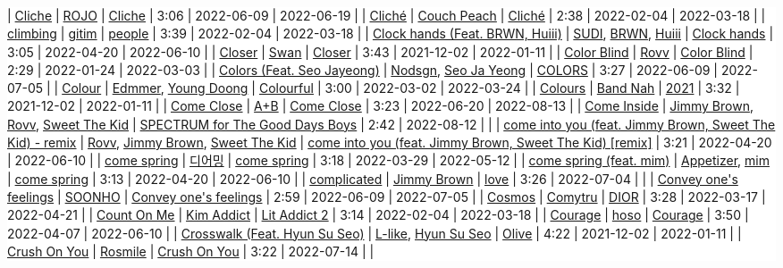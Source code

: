 | [Cliche](https://open.spotify.com/track/3j4S4QDWyHo1pBrhLfUgqM) | [ROJO](https://open.spotify.com/artist/5fb2Jm0wQjvBzc5Wu6RrGl) | [Cliche](https://open.spotify.com/album/0HvDuRpsbzr3ZMewq2zIxE) | 3:06 | 2022-06-09 | 2022-06-19 |
| [Cliché](https://open.spotify.com/track/2i4r6SnXUtGAqjHZ7nJHrB) | [Couch Peach](https://open.spotify.com/artist/1Bjp4QYmnT2wUDrgJxYF9b) | [Cliché](https://open.spotify.com/album/3pPuexxtl6nMRlbdJCZYlb) | 2:38 | 2022-02-04 | 2022-03-18 |
| [climbing](https://open.spotify.com/track/6HJg1v9SU57wSjiiaNjGBQ) | [gitim](https://open.spotify.com/artist/0LcndnnwupQ2fSPsNHYZFY) | [people](https://open.spotify.com/album/7MVrlXBRYNTjG5SSw4Knf3) | 3:39 | 2022-02-04 | 2022-03-18 |
| [Clock hands \(Feat\. BRWN, Huiii\)](https://open.spotify.com/track/30NAPZbx6Heu1mLz8F6NRx) | [SUDI](https://open.spotify.com/artist/2UNjeY1rdhEAozH2hZJigF), [BRWN](https://open.spotify.com/artist/6pH5e4QpMdXPvvEGCVaHPn), [Huiii](https://open.spotify.com/artist/2YwO6LFXtZZ6gUIaVCWV35) | [Clock hands](https://open.spotify.com/album/7lxDmPU7moFefYjtgQJFre) | 3:05 | 2022-04-20 | 2022-06-10 |
| [Closer](https://open.spotify.com/track/14qTXeLhIJV5kh816UxwOu) | [Swan](https://open.spotify.com/artist/2b9Q943vzno2HNZokj4ziM) | [Closer](https://open.spotify.com/album/1sg5DT9ZI0Ft9MUbkn3HPI) | 3:43 | 2021-12-02 | 2022-01-11 |
| [Color Blind](https://open.spotify.com/track/1aPtx99z5Nr9B71CVaQkzl) | [Rovv](https://open.spotify.com/artist/2ExJZeWFE28d7G0uq1olVy) | [Color Blind](https://open.spotify.com/album/65yzd3jv1aq93hEw5plgJw) | 2:29 | 2022-01-24 | 2022-03-03 |
| [Colors \(Feat\. Seo Jayeong\)](https://open.spotify.com/track/3z8ockPtECgmTgMzclJEZQ) | [Nodsgn](https://open.spotify.com/artist/0swWCPlp1ot1VGRcQOfQWA), [Seo Ja Yeong](https://open.spotify.com/artist/21MtEORMs0VrLY1Gy4JXIN) | [COLORS](https://open.spotify.com/album/2U2bLL4A5GszHjJBJ5FZ3R) | 3:27 | 2022-06-09 | 2022-07-05 |
| [Colour](https://open.spotify.com/track/0IWXS3VZ8s0DoUxdnGD9RY) | [Edmmer](https://open.spotify.com/artist/1ve2sXeRpkjblQZS8s7PqN), [Young Doong](https://open.spotify.com/artist/2wsTRb89265inBcJOmNl2T) | [Colourful](https://open.spotify.com/album/3wWzBUwyayZwUCboCSyktJ) | 3:00 | 2022-03-02 | 2022-03-24 |
| [Colours](https://open.spotify.com/track/7zeV9Kz25vKxEZDpTQWz48) | [Band Nah](https://open.spotify.com/artist/5td0g0Owd8ZYu7SVb6f9xh) | [2021](https://open.spotify.com/album/2WyC34NtnFDLJKGRHfIhzd) | 3:32 | 2021-12-02 | 2022-01-11 |
| [Come Close](https://open.spotify.com/track/7nQmQlxomSUbzMK91vLMma) | [A+B](https://open.spotify.com/artist/0fb0qL1tkelypiiXXs2Y3X) | [Come Close](https://open.spotify.com/album/5AjxhleLjnHXeuCsR4IwlX) | 3:23 | 2022-06-20 | 2022-08-13 |
| [Come Inside](https://open.spotify.com/track/4iELda59F3EhsNI8CJh25k) | [Jimmy Brown](https://open.spotify.com/artist/5YPCpDIPOY4WqY9Bqdw4Uc), [Rovv](https://open.spotify.com/artist/2ExJZeWFE28d7G0uq1olVy), [Sweet The Kid](https://open.spotify.com/artist/4qaGGZulMdVRK7uDgGAaNq) | [SPECTRUM for The Good Days Boys](https://open.spotify.com/album/4ckoQ9CgEHZ8qyg5csPgIZ) | 2:42 | 2022-08-12 |  |
| [come into you \(feat\. Jimmy Brown, Sweet The Kid\) \- remix](https://open.spotify.com/track/4ZsR2iJqnDxc7MCg7bCjGF) | [Rovv](https://open.spotify.com/artist/2ExJZeWFE28d7G0uq1olVy), [Jimmy Brown](https://open.spotify.com/artist/5YPCpDIPOY4WqY9Bqdw4Uc), [Sweet The Kid](https://open.spotify.com/artist/4qaGGZulMdVRK7uDgGAaNq) | [come into you \(feat\. Jimmy Brown, Sweet The Kid\) \[remix\]](https://open.spotify.com/album/54VIJsPcVrybYP0SBMfmfL) | 3:21 | 2022-04-20 | 2022-06-10 |
| [come spring](https://open.spotify.com/track/11IWkps1u8HilKaZBSBZdb) | [디어밍](https://open.spotify.com/artist/0dapOE6oubJIsT9anoORLO) | [come spring](https://open.spotify.com/album/6zoYiOxVFPLUbdqhKIvU0C) | 3:18 | 2022-03-29 | 2022-05-12 |
| [come spring \(feat\. mim\)](https://open.spotify.com/track/1JCERNwbzUQTjvxVqxebRT) | [Appetizer](https://open.spotify.com/artist/4U3iyysFpHKs9Z1Xj5i7Ed), [mim](https://open.spotify.com/artist/3TESIy6ohhkYeoyT6od4us) | [come spring](https://open.spotify.com/album/7od0WDYvOSHSHRr7mNQqa9) | 3:13 | 2022-04-20 | 2022-06-10 |
| [complicated](https://open.spotify.com/track/2G7V0W5otiWX4B2W8dmpIu) | [Jimmy Brown](https://open.spotify.com/artist/5YPCpDIPOY4WqY9Bqdw4Uc) | [love](https://open.spotify.com/album/2D9Wm88bSk4B9VGJQhs8tN) | 3:26 | 2022-07-04 |  |
| [Convey one's feelings](https://open.spotify.com/track/2nmTLVKaTTIOM2eElmBsbV) | [SOONHO](https://open.spotify.com/artist/2UqlLjKZ5xxvBO6tmYMAp4) | [Convey one's feelings](https://open.spotify.com/album/5yMDSynklNUmFbOCZTd78b) | 2:59 | 2022-06-09 | 2022-07-05 |
| [Cosmos](https://open.spotify.com/track/06Cd4vfrqcbCSyqTWJNSG6) | [Comytru](https://open.spotify.com/artist/7a97eiOoGb1icBAmhnpwqY) | [DIOR](https://open.spotify.com/album/4jjOq9OwpI57jy16o6ZtCk) | 3:28 | 2022-03-17 | 2022-04-21 |
| [Count On Me](https://open.spotify.com/track/02Md0VPmUdS95TUauBEimx) | [Kim Addict](https://open.spotify.com/artist/2egBIYU5zJpYuuLkTllux7) | [Lit Addict 2](https://open.spotify.com/album/1GUdVzUtDuYutqEQ1OJNX2) | 3:14 | 2022-02-04 | 2022-03-18 |
| [Courage](https://open.spotify.com/track/2lxsoaZnBEskDsi6uReF4F) | [hoso](https://open.spotify.com/artist/6xxrfo1ZPg1VMEWcbJZMnm) | [Courage](https://open.spotify.com/album/4EEUifQIjK8oEnpHTR81jp) | 3:50 | 2022-04-07 | 2022-06-10 |
| [Crosswalk \(Feat\. Hyun Su Seo\)](https://open.spotify.com/track/3MKBK9XxTYJqPMjCewlhJt) | [L\-like](https://open.spotify.com/artist/6L639z5gxUZ0uvXFewX9E7), [Hyun Su Seo](https://open.spotify.com/artist/7njYoh6FLntRGHeTOcDdv8) | [Olive](https://open.spotify.com/album/6zFG2xmMmnDLr1MroJ3ue3) | 4:22 | 2021-12-02 | 2022-01-11 |
| [Crush On You](https://open.spotify.com/track/63sCrgGEARzM9p4sW6AOHw) | [Rosmile](https://open.spotify.com/artist/4DvqmImfZ6X91aOtIeOTcg) | [Crush On You](https://open.spotify.com/album/4Qq6IFLtAnchs77YLIJ79j) | 3:22 | 2022-07-14 |  |